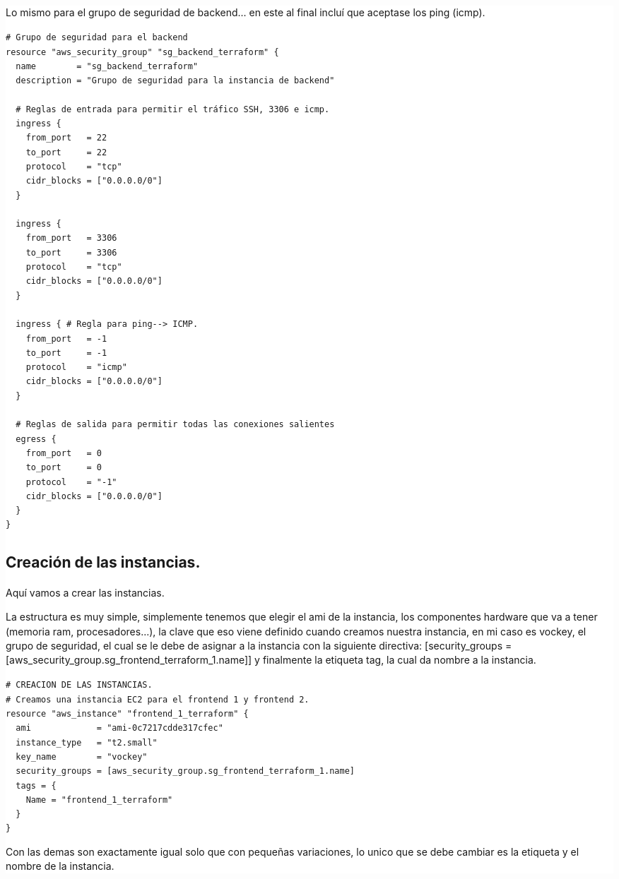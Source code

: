 Lo mismo para el grupo de seguridad de backend... en este al final incluí que aceptase los ping (icmp).
```
# Grupo de seguridad para el backend
resource "aws_security_group" "sg_backend_terraform" {
  name        = "sg_backend_terraform"
  description = "Grupo de seguridad para la instancia de backend"

  # Reglas de entrada para permitir el tráfico SSH, 3306 e icmp.
  ingress {
    from_port   = 22
    to_port     = 22
    protocol    = "tcp"
    cidr_blocks = ["0.0.0.0/0"]
  }

  ingress {
    from_port   = 3306
    to_port     = 3306
    protocol    = "tcp"
    cidr_blocks = ["0.0.0.0/0"]
  }

  ingress { # Regla para ping--> ICMP.
    from_port   = -1
    to_port     = -1
    protocol    = "icmp"
    cidr_blocks = ["0.0.0.0/0"]
  }

  # Reglas de salida para permitir todas las conexiones salientes
  egress {
    from_port   = 0
    to_port     = 0
    protocol    = "-1"
    cidr_blocks = ["0.0.0.0/0"]
  }
}
```

## Creación de las instancias.
Aquí vamos a crear las instancias.

La estructura es muy simple, simplemente tenemos que elegir el ami de la instancia, los componentes hardware que va a tener (memoria ram, procesadores...), la clave que eso viene definido cuando creamos nuestra instancia, en mi caso es vockey, el grupo de seguridad, el cual se le debe de asignar a la instancia con la siguiente directiva: [security_groups = [aws_security_group.sg_frontend_terraform_1.name]] y finalmente la etiqueta tag, la cual da nombre a la instancia.

```
# CREACION DE LAS INSTANCIAS.
# Creamos una instancia EC2 para el frontend 1 y frontend 2.
resource "aws_instance" "frontend_1_terraform" {
  ami             = "ami-0c7217cdde317cfec"
  instance_type   = "t2.small"
  key_name        = "vockey"
  security_groups = [aws_security_group.sg_frontend_terraform_1.name]
  tags = {
    Name = "frontend_1_terraform"
  }
}
```
Con las demas son exactamente igual solo que con pequeñas variaciones, lo unico que se debe cambiar es la etiqueta y el nombre de la instancia.
